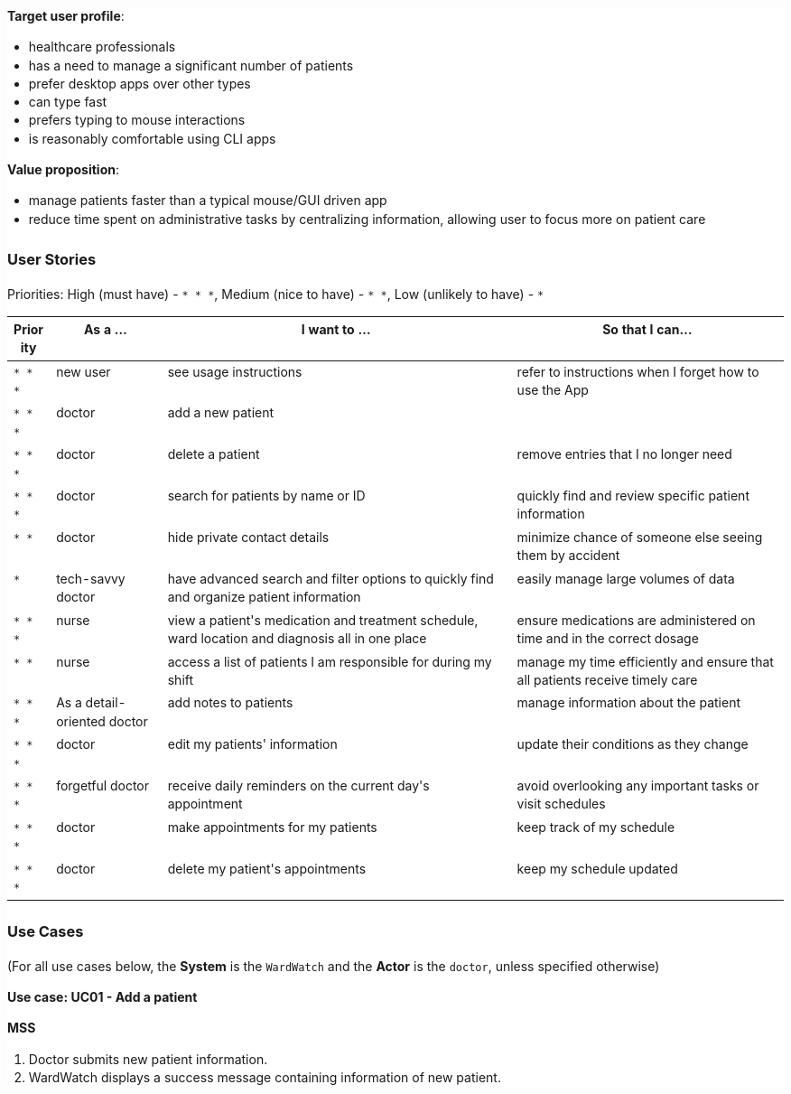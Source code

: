**Target user profile**:

* healthcare professionals
* has a need to manage a significant number of patients
* prefer desktop apps over other types
* can type fast
* prefers typing to mouse interactions
* is reasonably comfortable using CLI apps

**Value proposition**: 

* manage patients faster than a typical mouse/GUI driven app
* reduce time spent on administrative tasks by centralizing information, allowing user to focus more on patient care

### User Stories

Priorities: High (must have) - `* * *`, Medium (nice to have) - `* *`, Low (unlikely to have) - `*`

| Priority | As a …​                     | I want to …​                                                                                     | So that I can…​                                                                   |
|----------|-----------------------------|--------------------------------------------------------------------------------------------------|-----------------------------------------------------------------------------------|
| `* * *`  | new user                    | see usage instructions                                                                           | refer to instructions when I forget how to use the App                            |
| `* * *`  | doctor                      | add a new patient                                                                                |                                                                                   |
| `* * *`  | doctor                      | delete a patient                                                                                 | remove entries that I no longer need                                              |
| `* * *`  | doctor                      | search for patients by name or ID                                                                | quickly find and review specific patient information                              |
| `* *`    | doctor                      | hide private contact details                                                                     | minimize chance of someone else seeing them by accident                           |
| `*`      | tech-savvy doctor           | have advanced search and filter options to quickly find and organize patient information         | easily manage large volumes of data                                               |
| `* * *`  | nurse                       | view a patient's medication and treatment schedule, ward location and diagnosis all in one place | ensure medications are administered on time and in the correct dosage             |
| `* *`    | nurse                       | access a list of patients I am responsible for during my shift                                   | manage my time efficiently and ensure that all patients receive timely care |
| `* * *`  | As a detail-oriented doctor | add notes to patients                                                                            | manage information about the patient                                              
| `* * *`  | doctor                      | edit my patients' information                                                                    | update their conditions as they change                                      
| `* * *`  | forgetful doctor            | receive daily reminders on the current day's appointment                                         | avoid overlooking any important tasks or visit schedules                          
| `* * *`  | doctor                      | make appointments for my patients                                                                | keep track of my schedule                                                                    
| `* * *`  | doctor                      | delete my patient's appointments                                                                 | keep my schedule updated                          


### Use Cases

(For all use cases below, the **System** is the `WardWatch` and the **Actor** is the `doctor`, unless specified otherwise)

**Use case: UC01 - Add a patient**

**MSS**

1. Doctor submits new patient information.
2. WardWatch displays a success message containing information of new patient.
